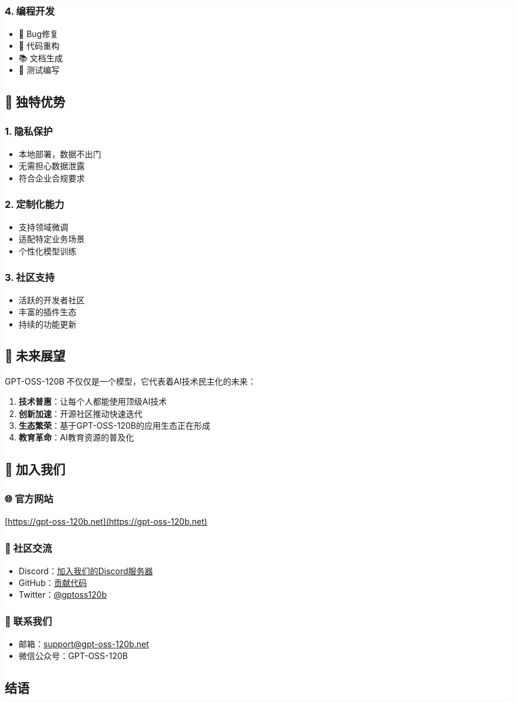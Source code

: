 ### 4. **编程开发**
- 🐛 Bug修复
- 🔧 代码重构
- 📚 文档生成
- 🧪 测试编写

## 🌟 独特优势

### 1. **隐私保护**
- 本地部署，数据不出门
- 无需担心数据泄露
- 符合企业合规要求

### 2. **定制化能力**
- 支持领域微调
- 适配特定业务场景
- 个性化模型训练

### 3. **社区支持**
- 活跃的开发者社区
- 丰富的插件生态
- 持续的功能更新

## 🔮 未来展望

GPT-OSS-120B 不仅仅是一个模型，它代表着AI技术民主化的未来：

1. **技术普惠**：让每个人都能使用顶级AI技术
2. **创新加速**：开源社区推动快速迭代
3. **生态繁荣**：基于GPT-OSS-120B的应用生态正在形成
4. **教育革命**：AI教育资源的普及化

## 📢 加入我们

### 🌐 官方网站
[https://gpt-oss-120b.net](https://gpt-oss-120b.net)

### 💬 社区交流
- Discord：[加入我们的Discord服务器](https://discord.gg/gptoss120b)
- GitHub：[贡献代码](https://github.com/gpt-oss/gpt-oss-120b)
- Twitter：[@gptoss120b](https://twitter.com/gptoss120b)

### 📧 联系我们
- 邮箱：support@gpt-oss-120b.net
- 微信公众号：GPT-OSS-120B

## 结语
